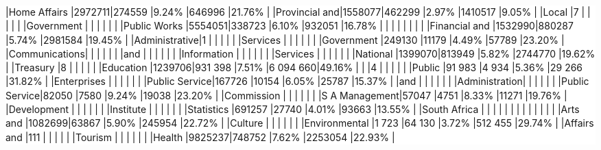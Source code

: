 |Home Affairs  |2972711|274559        |9.24%    |646996   |21.76%    |
|Provincial and|1558077|462299        |2.97%    |1410517  |9.05%     |
|Local         |7      |              |         |         |          |
|Government    |       |              |         |         |          |
|Public Works  |5554051|338723        |6.10%    |932051   |16.78%    |
|              |       |              |         |         |          |
|Financial and |1532990|880287        |5.74%    |2981584  |19.45%    |
|Administrative|1      |              |         |         |          |
|Services      |       |              |         |         |          |
|Government    |249130 |11179         |4.49%    |57789    |23.20%    |
|Communications|       |              |         |         |          |
|and           |       |              |         |         |          |
|Information   |       |              |         |         |          |
|Services      |       |              |         |         |          |
|National      |1399070|813949        |5.82%    |2744770  |19.62%    |
|Treasury      |8      |              |         |         |          |
|Education     |1239706|931 398       |7.51%    |6 094 660|49.16%    |
|              |4      |              |         |         |          |
|Public        |91 983 |4 934         |5.36%    |29 266   |31.82%    |
|Enterprises   |       |              |         |         |          |
|Public Service|167726 |10154         |6.05%    |25787    |15.37%    |
|and           |       |              |         |         |          |
|Administration|       |              |         |         |          |
|Public Service|82050  |7580          |9.24%    |19038    |23.20%    |
|Commission    |       |              |         |         |          |
|S A Management|57047  |4751          |8.33%    |11271    |19.76%    |
|Development   |       |              |         |         |          |
|Institute     |       |              |         |         |          |
|Statistics    |691257 |27740         |4.01%    |93663    |13.55%    |
|South Africa  |       |              |         |         |          |
|              |       |              |         |         |          |
|Arts and      |1082699|63867         |5.90%    |245954   |22.72%    |
|Culture       |       |              |         |         |          |
|Environmental |1 723  |64 130        |3.72%    |512 455  |29.74%    |
|Affairs and   |111    |              |         |         |          |
|Tourism       |       |              |         |         |          |
|Health        |9825237|748752        |7.62%    |2253054  |22.93%    |